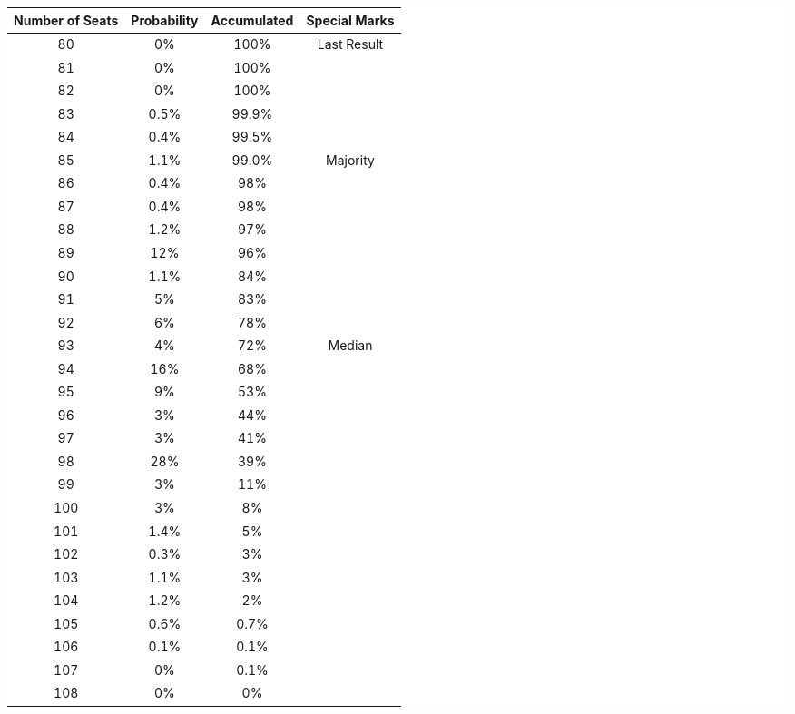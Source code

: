 | Number of Seats | Probability | Accumulated | Special Marks |
|:---------------:|:-----------:|:-----------:|:-------------:|
| 80 | 0% | 100% | Last Result |
| 81 | 0% | 100% |  |
| 82 | 0% | 100% |  |
| 83 | 0.5% | 99.9% |  |
| 84 | 0.4% | 99.5% |  |
| 85 | 1.1% | 99.0% | Majority |
| 86 | 0.4% | 98% |  |
| 87 | 0.4% | 98% |  |
| 88 | 1.2% | 97% |  |
| 89 | 12% | 96% |  |
| 90 | 1.1% | 84% |  |
| 91 | 5% | 83% |  |
| 92 | 6% | 78% |  |
| 93 | 4% | 72% | Median |
| 94 | 16% | 68% |  |
| 95 | 9% | 53% |  |
| 96 | 3% | 44% |  |
| 97 | 3% | 41% |  |
| 98 | 28% | 39% |  |
| 99 | 3% | 11% |  |
| 100 | 3% | 8% |  |
| 101 | 1.4% | 5% |  |
| 102 | 0.3% | 3% |  |
| 103 | 1.1% | 3% |  |
| 104 | 1.2% | 2% |  |
| 105 | 0.6% | 0.7% |  |
| 106 | 0.1% | 0.1% |  |
| 107 | 0% | 0.1% |  |
| 108 | 0% | 0% |  |
